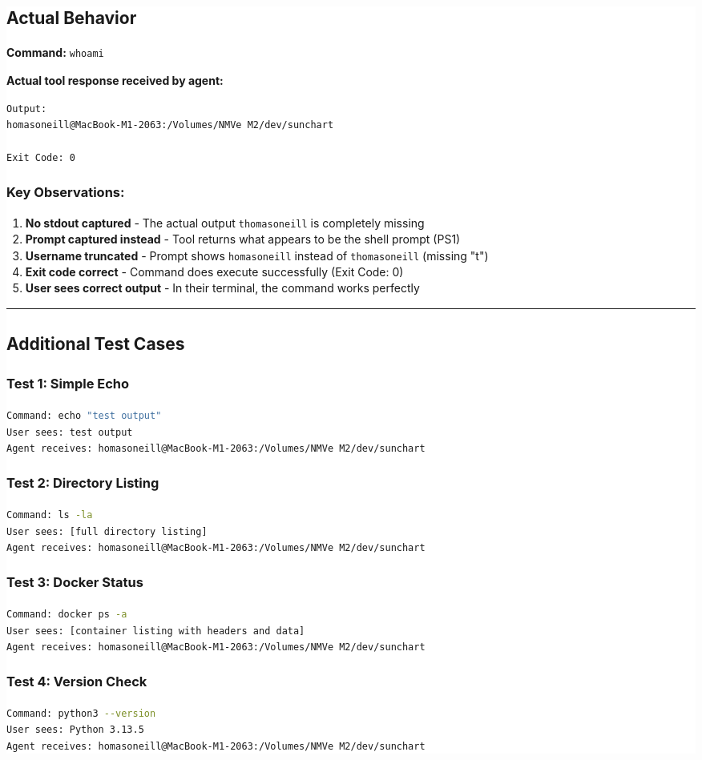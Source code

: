 
## Actual Behavior

**Command:** `whoami`

**Actual tool response received by agent:**
```
Output:
homasoneill@MacBook-M1-2063:/Volumes/NMVe M2/dev/sunchart

Exit Code: 0
```

### Key Observations:
1. **No stdout captured** - The actual output `thomasoneill` is completely missing
2. **Prompt captured instead** - Tool returns what appears to be the shell prompt (PS1)
3. **Username truncated** - Prompt shows `homasoneill` instead of `thomasoneill` (missing "t")
4. **Exit code correct** - Command does execute successfully (Exit Code: 0)
5. **User sees correct output** - In their terminal, the command works perfectly

---

## Additional Test Cases

### Test 1: Simple Echo
```bash
Command: echo "test output"
User sees: test output
Agent receives: homasoneill@MacBook-M1-2063:/Volumes/NMVe M2/dev/sunchart
```

### Test 2: Directory Listing
```bash
Command: ls -la
User sees: [full directory listing]
Agent receives: homasoneill@MacBook-M1-2063:/Volumes/NMVe M2/dev/sunchart
```

### Test 3: Docker Status
```bash
Command: docker ps -a
User sees: [container listing with headers and data]
Agent receives: homasoneill@MacBook-M1-2063:/Volumes/NMVe M2/dev/sunchart
```

### Test 4: Version Check
```bash
Command: python3 --version
User sees: Python 3.13.5
Agent receives: homasoneill@MacBook-M1-2063:/Volumes/NMVe M2/dev/sunchart
```
